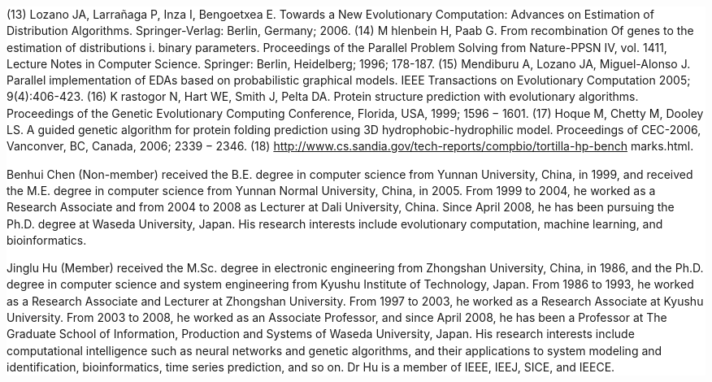 (13) Lozano JA, Larrañaga P, Inza I, Bengoetxea E. Towards a New Evolutionary Computation: Advances on Estimation of Distribution Algorithms. Springer-Verlag: Berlin, Germany; 2006.
(14) M hlenbein H, Paab G. From recombination Of genes to the estimation of distributions i. binary parameters. Proceedings of the Parallel Problem Solving from Nature-PPSN IV, vol. 1411, Lecture Notes in Computer Science. Springer: Berlin, Heidelberg; 1996; 178-187.
(15) Mendiburu A, Lozano JA, Miguel-Alonso J. Parallel implementation of EDAs based on probabilistic graphical models. IEEE Transactions on Evolutionary Computation 2005; 9(4):406-423.
(16) K rastogor N, Hart WE, Smith J, Pelta DA. Protein structure prediction with evolutionary algorithms. Proceedings of the Genetic Evolutionary Computing Conference, Florida, USA, 1999; $1596-1601$.
(17) Hoque M, Chetty M, Dooley LS. A guided genetic algorithm for protein folding prediction using 3D hydrophobic-hydrophilic model. Proceedings of CEC-2006, Vanconver, BC, Canada, 2006; $2339-2346$.
(18) http://www.cs.sandia.gov/tech-reports/compbio/tortilla-hp-bench marks.html.

Benhui Chen (Non-member) received the B.E. degree in computer science from Yunnan University, China, in 1999, and received the M.E. degree in computer science from Yunnan Normal University, China, in 2005. From 1999 to 2004, he worked as a Research Associate and from 2004 to 2008 as Lecturer at Dali University, China. Since April 2008, he has been pursuing the Ph.D. degree at Waseda University, Japan. His research interests include evolutionary computation, machine learning, and bioinformatics.

Jinglu Hu (Member) received the M.Sc. degree in electronic engineering from Zhongshan University, China, in 1986, and the Ph.D. degree in computer science and system engineering from Kyushu Institute of Technology, Japan. From 1986 to 1993, he worked as a Research Associate and Lecturer at Zhongshan University. From 1997 to 2003, he worked as a Research Associate at Kyushu University. From 2003 to 2008, he worked as an Associate Professor, and since April 2008, he has been a Professor at The Graduate School of Information, Production and Systems of Waseda University, Japan. His research interests include computational intelligence such as neural networks and genetic algorithms, and their applications to system modeling and identification, bioinformatics, time series prediction, and so on. Dr Hu is a member of IEEE, IEEJ, SICE, and IEECE.